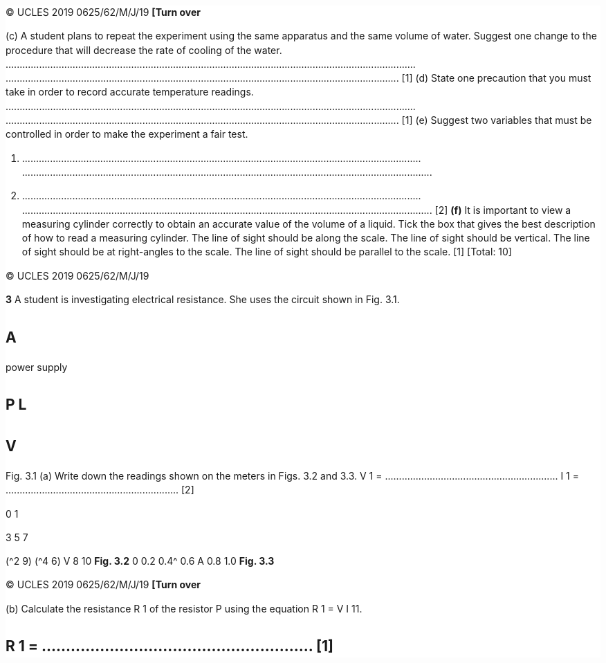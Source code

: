 
© UCLES 2019 0625/62/M/J/19 **[Turn over** 

 (c) A student plans to repeat the experiment using the same apparatus and the same volume of water. Suggest one change to the procedure that will decrease the rate of cooling of the water. ................................................................................................................................................... ............................................................................................................................................. [1] (d) State one precaution that you must take in order to record accurate temperature readings. ................................................................................................................................................... ............................................................................................................................................. [1] (e) Suggest two variables that must be controlled in order to make the experiment a fair test. 

1. ............................................................................................................................................... ................................................................................................................................................... 

2. ............................................................................................................................................... ...................................................................................................................................................     [2] **(f)** It is important to view a measuring cylinder correctly to obtain an accurate value of the volume of a liquid. Tick the box that gives the best description of how to read a measuring cylinder. The line of sight should be along the scale. The line of sight should be vertical. The line of sight should be at right-angles to the scale. The line of sight should be parallel to the scale. [1] [Total: 10] 


© UCLES 2019 0625/62/M/J/19 

**3** A student is investigating electrical resistance. She uses the circuit shown in Fig. 3.1. 

## A 

 power supply 

## P L 

## V 

 Fig. 3.1 (a) Write down the readings shown on the meters in Figs. 3.2 and 3.3. V 1 = .............................................................. I 1 = .............................................................. [2] 

 0 1 

 3 5 7 

(^2 9) (^4 6) V 8 10 **Fig. 3.2** 0 0.2 0.4^ 0.6 A 0.8 1.0 **Fig. 3.3** 


© UCLES 2019 0625/62/M/J/19 **[Turn over** 

 (b) Calculate the resistance R 1 of the resistor P using the equation R 1 = V I 11. 

## R 1 = ........................................................ [1] 

